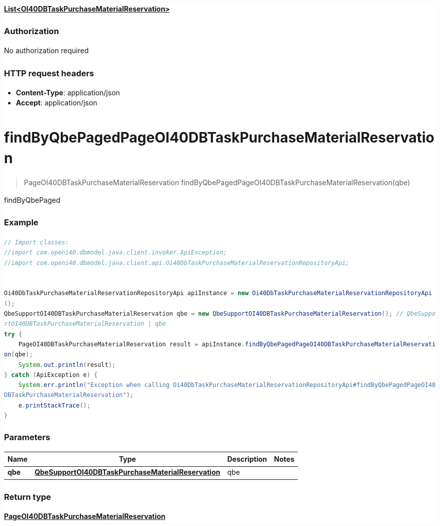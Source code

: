 [**List&lt;OI40DBTaskPurchaseMaterialReservation&gt;**](OI40DBTaskPurchaseMaterialReservation.md)

### Authorization

No authorization required

### HTTP request headers

 - **Content-Type**: application/json
 - **Accept**: application/json

<a name="findByQbePagedPageOI40DBTaskPurchaseMaterialReservation"></a>
# **findByQbePagedPageOI40DBTaskPurchaseMaterialReservation**
> PageOI40DBTaskPurchaseMaterialReservation findByQbePagedPageOI40DBTaskPurchaseMaterialReservation(qbe)

findByQbePaged

### Example
```java
// Import classes:
//import com.openi40.dbmodel.java.client.invoker.ApiException;
//import com.openi40.dbmodel.java.client.api.Oi40DbTaskPurchaseMaterialReservationRepositoryApi;


Oi40DbTaskPurchaseMaterialReservationRepositoryApi apiInstance = new Oi40DbTaskPurchaseMaterialReservationRepositoryApi();
QbeSupportOI40DBTaskPurchaseMaterialReservation qbe = new QbeSupportOI40DBTaskPurchaseMaterialReservation(); // QbeSupportOI40DBTaskPurchaseMaterialReservation | qbe
try {
    PageOI40DBTaskPurchaseMaterialReservation result = apiInstance.findByQbePagedPageOI40DBTaskPurchaseMaterialReservation(qbe);
    System.out.println(result);
} catch (ApiException e) {
    System.err.println("Exception when calling Oi40DbTaskPurchaseMaterialReservationRepositoryApi#findByQbePagedPageOI40DBTaskPurchaseMaterialReservation");
    e.printStackTrace();
}
```

### Parameters

Name | Type | Description  | Notes
------------- | ------------- | ------------- | -------------
 **qbe** | [**QbeSupportOI40DBTaskPurchaseMaterialReservation**](QbeSupportOI40DBTaskPurchaseMaterialReservation.md)| qbe |

### Return type

[**PageOI40DBTaskPurchaseMaterialReservation**](PageOI40DBTaskPurchaseMaterialReservation.md)
